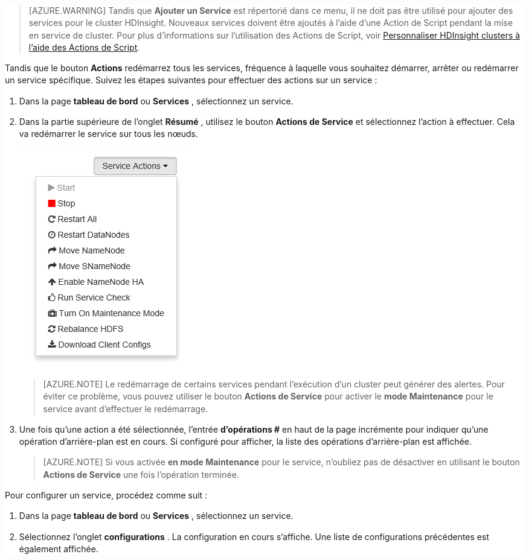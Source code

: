 > [AZURE.WARNING] Tandis que __Ajouter un Service__ est répertorié dans ce menu, il ne doit pas être utilisé pour ajouter des services pour le cluster HDInsight. Nouveaux services doivent être ajoutés à l’aide d’une Action de Script pendant la mise en service de cluster. Pour plus d’informations sur l’utilisation des Actions de Script, voir [Personnaliser HDInsight clusters à l’aide des Actions de Script](hdinsight-hadoop-customize-cluster-linux.md).


Tandis que le bouton **Actions** redémarrez tous les services, fréquence à laquelle vous souhaitez démarrer, arrêter ou redémarrer un service spécifique. Suivez les étapes suivantes pour effectuer des actions sur un service :

1. Dans la page **tableau de bord** ou **Services** , sélectionnez un service.

2. Dans la partie supérieure de l’onglet **Résumé** , utilisez le bouton **Actions de Service** et sélectionnez l’action à effectuer. Cela va redémarrer le service sur tous les nœuds.

    ![action de service](./media/hdinsight-hadoop-manage-ambari/individual-service-actions.png)

    > [AZURE.NOTE] Le redémarrage de certains services pendant l’exécution d’un cluster peut générer des alertes. Pour éviter ce problème, vous pouvez utiliser le bouton **Actions de Service** pour activer le **mode Maintenance** pour le service avant d’effectuer le redémarrage.

3. Une fois qu’une action a été sélectionnée, l’entrée **d’opérations #** en haut de la page incrémente pour indiquer qu’une opération d’arrière-plan est en cours. Si configuré pour afficher, la liste des opérations d’arrière-plan est affichée.

    > [AZURE.NOTE] Si vous activée **en mode Maintenance** pour le service, n’oubliez pas de désactiver en utilisant le bouton **Actions de Service** une fois l’opération terminée.

Pour configurer un service, procédez comme suit :

1. Dans la page **tableau de bord** ou **Services** , sélectionnez un service.

2. Sélectionnez l’onglet **configurations** . La configuration en cours s’affiche. Une liste de configurations précédentes est également affichée.
